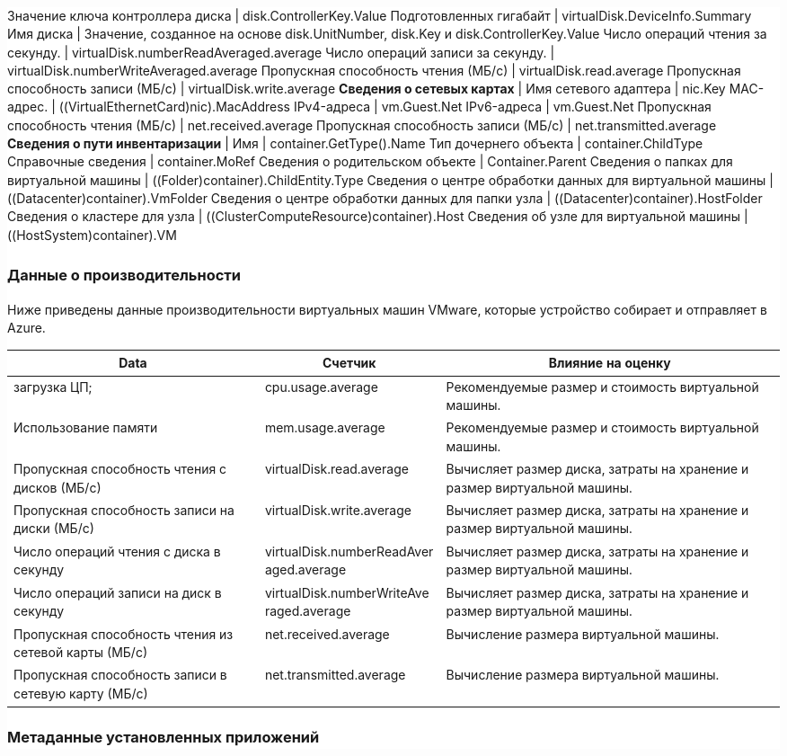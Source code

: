 Значение ключа контроллера диска | disk.ControllerKey.Value
Подготовленных гигабайт | virtualDisk.DeviceInfo.Summary
Имя диска | Значение, созданное на основе disk.UnitNumber, disk.Key и disk.ControllerKey.Value
Число операций чтения за секунду. | virtualDisk.numberReadAveraged.average
Число операций записи за секунду. | virtualDisk.numberWriteAveraged.average
Пропускная способность чтения (МБ/с) | virtualDisk.read.average
Пропускная способность записи (МБ/с) | virtualDisk.write.average
**Сведения о сетевых картах** | 
Имя сетевого адаптера | nic.Key
MAC-адрес. | ((VirtualEthernetCard)nic).MacAddress
IPv4-адреса | vm.Guest.Net
IPv6-адреса | vm.Guest.Net
Пропускная способность чтения (МБ/с) | net.received.average
Пропускная способность записи (МБ/с) | net.transmitted.average
**Сведения о пути инвентаризации** | 
Имя | container.GetType().Name
Тип дочернего объекта | container.ChildType
Справочные сведения | container.MoRef
Сведения о родительском объекте | Container.Parent
Сведения о папках для виртуальной машины | ((Folder)container).ChildEntity.Type
Сведения о центре обработки данных для виртуальной машины | ((Datacenter)container).VmFolder
Сведения о центре обработки данных для папки узла | ((Datacenter)container).HostFolder
Сведения о кластере для узла | ((ClusterComputeResource)container).Host
Сведения об узле для виртуальной машины | ((HostSystem)container).VM

### <a name="performance-data"></a>Данные о производительности


Ниже приведены данные производительности виртуальных машин VMware, которые устройство собирает и отправляет в Azure.

**Data** | **Счетчик** | **Влияние на оценку**
--- | --- | ---
загрузка ЦП; | cpu.usage.average | Рекомендуемые размер и стоимость виртуальной машины.
Использование памяти | mem.usage.average | Рекомендуемые размер и стоимость виртуальной машины.
Пропускная способность чтения с дисков (МБ/с) | virtualDisk.read.average | Вычисляет размер диска, затраты на хранение и размер виртуальной машины.
Пропускная способность записи на диски (МБ/с) | virtualDisk.write.average | Вычисляет размер диска, затраты на хранение и размер виртуальной машины.
Число операций чтения с диска в секунду | virtualDisk.numberReadAveraged.average | Вычисляет размер диска, затраты на хранение и размер виртуальной машины.
Число операций записи на диск в секунду | virtualDisk.numberWriteAveraged.average  | Вычисляет размер диска, затраты на хранение и размер виртуальной машины.
Пропускная способность чтения из сетевой карты (МБ/с) | net.received.average | Вычисление размера виртуальной машины.
Пропускная способность записи в сетевую карту (МБ/с) | net.transmitted.average  |Вычисление размера виртуальной машины.


### <a name="installed-apps-metadata"></a>Метаданные установленных приложений
